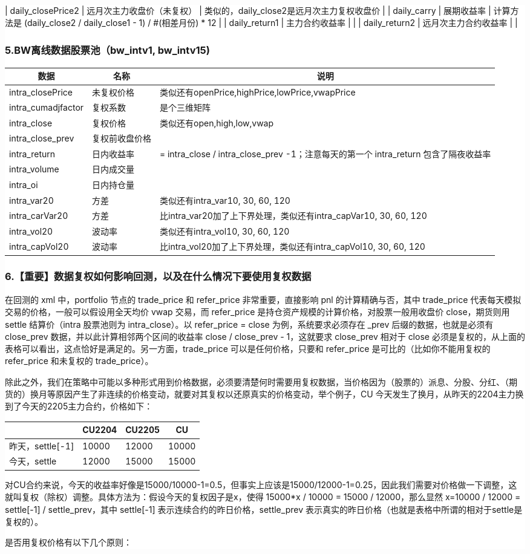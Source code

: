| daily_closePrice2   | 远月次主力收盘价（未复权） | 类似的，daily_close2是远月次主力复权收盘价                   |
| daily_carry         | 展期收益率                 | 计算方法是 (daily_close2 / daily_close1 - 1) / #(相差月份) * 12 |
| daily_return1       | 主力合约收益率             |                                                              |
| daily_return2       | 远月次主力合约收益率       |                                                              |

### 5.BW离线数据股票池（bw_intv1, bw_intv15)

| 数据               | 名称           | 说明                                                         |
| ------------------ | -------------- | ------------------------------------------------------------ |
| intra_closePrice   | 未复权价格     | 类似还有openPrice,highPrice,lowPrice,vwapPrice               |
| intra_cumadjfactor | 复权系数       | 是个三维矩阵                                                 |
| intra_close        | 复权价格       | 类似还有open,high,low,vwap                                   |
| intra_close_prev   | 复权前收盘价格 |                                                              |
| intra_return       | 日内收益率     | = intra_close / intra_close_prev -1；注意每天的第一个 intra_return 包含了隔夜收益率 |
| intra_volume       | 日内成交量     |                                                              |
| intra_oi           | 日内持仓量     |                                                              |
| intra_var20        | 方差           | 类似还有intra_var10, 30, 60, 120                             |
| intra_carVar20     | 方差           | 比intra_var20加了上下界处理，类似还有intra_capVar10, 30, 60, 120 |
| intra_vol20        | 波动率         | 类似还有intra_vol10, 30, 60, 120                             |
| intra_capVol20     | 波动率         | 比intra_vol20加了上下界处理，类似还有intra_capVol10, 30, 60, 120 |

### 6.【重要】数据复权如何影响回测，以及在什么情况下要使用复权数据

在回测的 xml 中，portfolio 节点的 trade_price 和 refer_price 非常重要，直接影响 pnl 的计算精确与否，其中 trade_price 代表每天模拟交易的价格，一般可以假设用全天均价 vwap 交易，而 refer_price 是持仓资产规模的计算价格，对股票一般用收盘价 close，期货则用 settle 结算价（intra 股票池则为 intra_close）。以 refer_price = close 为例，系统要求必须存在 _prev 后缀的数据，也就是必须有 close_prev 数据，并以此计算相邻两个区间的收益率 close / close_prev - 1，这就要求 close_prev 相对于 close 必须是复权的，从上面的表格可以看出，这点恰好是满足的。另一方面，trade_price 可以是任何价格，只要和 refer_price 是可比的（比如你不能用复权的 refer_price 和未复权的 trade_price）。

除此之外，我们在策略中可能以多种形式用到价格数据，必须要清楚何时需要用复权数据，当价格因为（股票的）派息、分股、分红、（期货的）换月等原因产生了非连续的价格变动，就要对其复权以还原真实的价格变动，举个例子，CU 今天发生了换月，从昨天的2204主力换到了今天的2205主力合约，价格如下：

|                  | CU2204 | CU2205 | CU    |
| ---------------- | ------ | ------ | ----- |
| 昨天，settle[-1] | 10000  | 12000  | 10000 |
| 今天，settle     | 12000  | 15000  | 15000 |

对CU合约来说，今天的收益率好像是15000/10000-1=0.5，但事实上应该是15000/12000-1=0.25，因此我们需要对价格做一下调整，这就叫复权（除权）调整。具体方法为：假设今天的复权因子是x，使得 15000*x / 10000 = 15000 / 12000，那么显然 x=10000 / 12000 = settle[-1] / settle_prev，其中 settle[-1] 表示连续合约的昨日价格，settle_prev 表示真实的昨日价格（也就是表格中所谓的相对于settle是复权的）。

是否用复权价格有以下几个原则：
